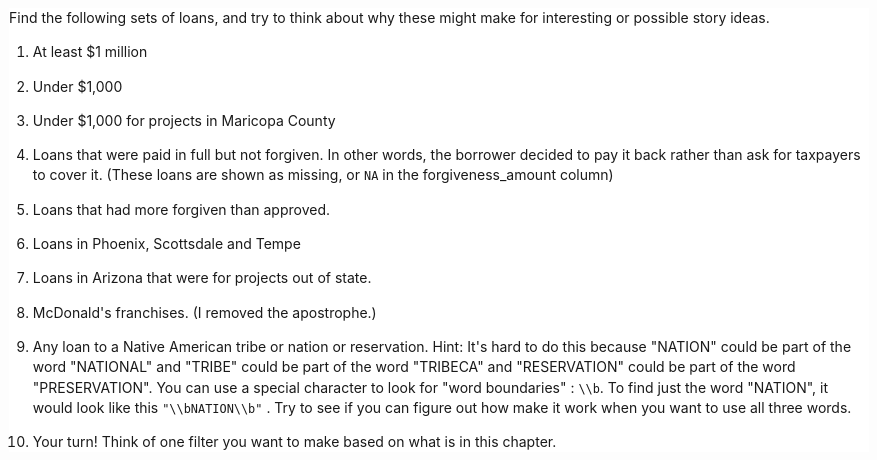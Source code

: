 Find the following sets of loans, and try to think about why these might make for interesting or possible story ideas. 

1. At least $1 million 

2. Under $1,000 

3. Under $1,000 for projects in Maricopa County

4. Loans that were paid in full but not forgiven. In other words, the borrower decided to pay it back rather than ask for taxpayers to cover it. (These loans are shown as missing, or `NA` in the forgiveness_amount column)

5. Loans that had more forgiven than approved. 

6. Loans in Phoenix, Scottsdale and Tempe

7. Loans in Arizona that were for projects out of state. 

8. McDonald's franchises. (I removed the apostrophe.)

9. Any loan to a Native American tribe or nation or reservation. Hint: It's hard to do this because "NATION" could be part of the word "NATIONAL" and "TRIBE" could be part of the word "TRIBECA" and "RESERVATION" could be part of the word "PRESERVATION". You can use a special character to look for "word boundaries" : `\\b`. To find just the word "NATION", it would look like this `"\\bNATION\\b"` . Try to see if you can figure out how make it work when you want to use all three words.
 
10. Your turn! Think of one filter you want to make based on what is in this chapter.

